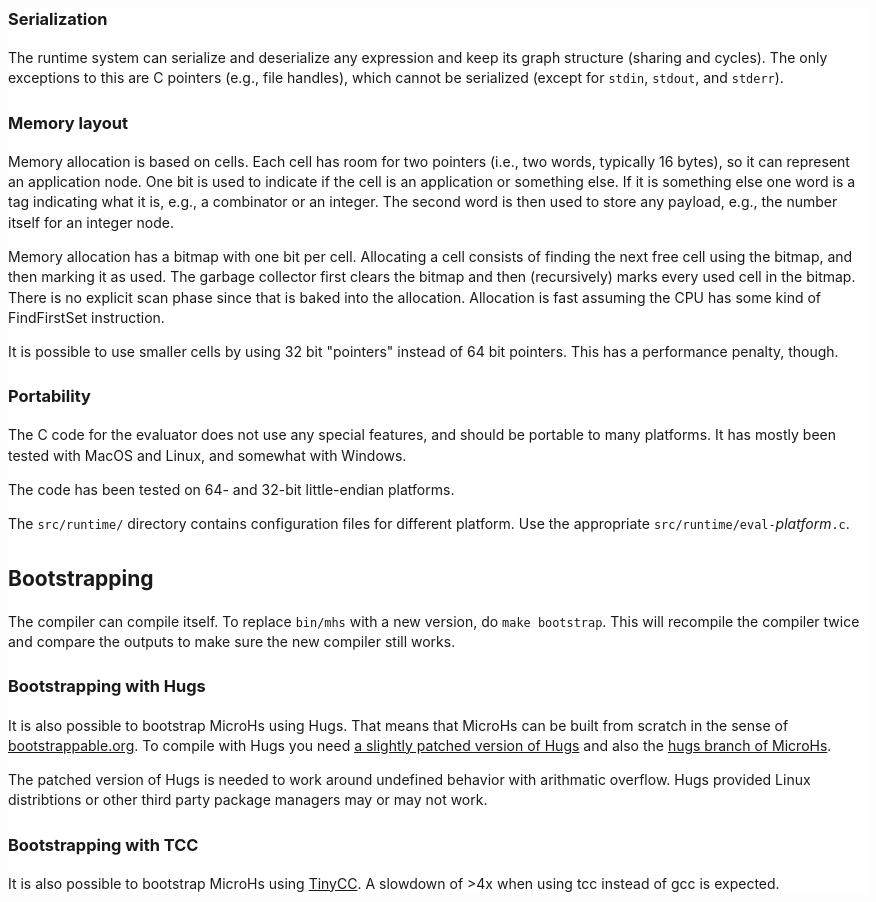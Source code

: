 ### Serialization
The runtime system can serialize and deserialize any expression
and keep its graph structure (sharing and cycles).
The only exceptions to this are C pointers (e.g., file handles),
which cannot be serialized (except for `stdin`, `stdout`, and `stderr`).

### Memory layout
Memory allocation is based on cells.  Each cell has room for two pointers (i.e., two words, typically 16 bytes),
so it can represent an application node.  One bit is used to indicate if
the cell is an application or something else.  If it is something else one
word is a tag indicating what it is, e.g., a combinator or an integer.
The second word is then used to store any payload, e.g., the number itself for an integer node.

Memory allocation has a bitmap with one bit per cell.
Allocating a cell consists of finding the next free cell using the bitmap,
and then marking it as used.  The garbage collector first clears the bitmap
and then (recursively) marks every used cell in the bitmap.
There is no explicit scan phase since that is baked into the allocation.
Allocation is fast assuming the CPU has some kind of FindFirstSet instruction.

It is possible to use smaller cells by using 32 bit "pointers" instead of 64 bit pointers.
This has a performance penalty, though.

### Portability
The C code for the evaluator does not use any special features, and should be
portable to many platforms.  It has mostly been tested with MacOS and Linux,
and somewhat with Windows.

The code has been tested on 64- and 32-bit little-endian platforms.

The `src/runtime/` directory contains configuration files for different platform.
Use the appropriate `src/runtime/eval-`*platform*`.c`.

## Bootstrapping
The compiler can compile itself.  To replace `bin/mhs` with a new version,
do `make bootstrap`.  This will recompile the compiler twice and compare
the outputs to make sure the new compiler still works.

### Bootstrapping with Hugs
It is also possible to bootstrap MicroHs using Hugs.  That means that
MicroHs can be built from scratch in the sense of [bootstrappable.org](https://bootstrappable.org/).
To compile with Hugs you need [a slightly patched version of Hugs](https://github.com/augustss/hugs98-plus-Sep2006)
and also the [hugs branch of MicroHs](https://github.com/augustss/MicroHs/tree/hugs).

The patched version of Hugs is needed to work around undefined behavior with arithmatic overflow.
Hugs provided Linux distribtions or other third party package managers may or may not work.

### Bootstrapping with TCC
It is also possible to bootstrap MicroHs using [TinyCC](https://bellard.org/tcc/).
A slowdown of >4x when using tcc instead of gcc is expected.
